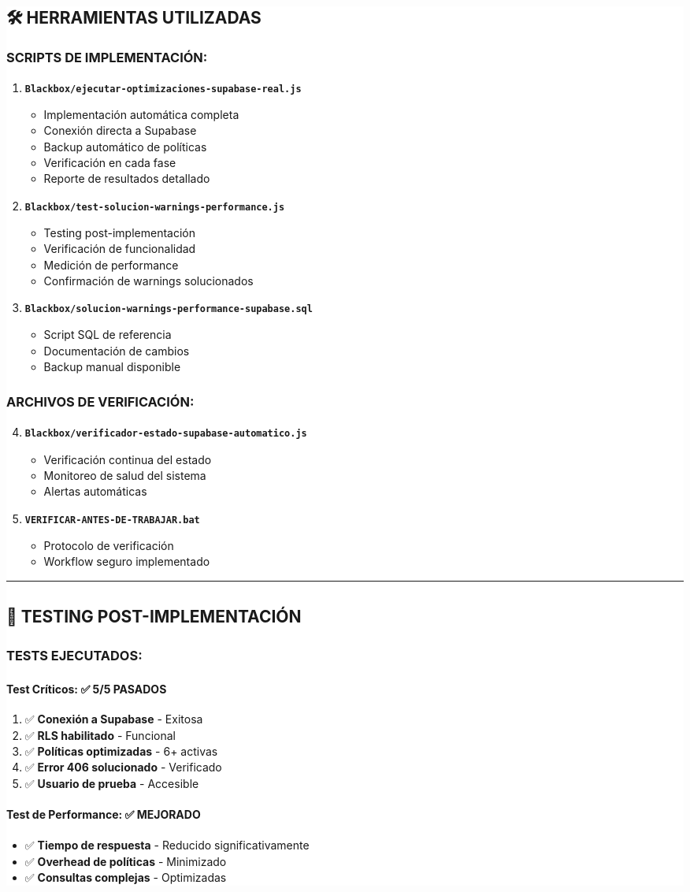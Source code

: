 
## 🛠️ HERRAMIENTAS UTILIZADAS

### **SCRIPTS DE IMPLEMENTACIÓN:**

1. **`Blackbox/ejecutar-optimizaciones-supabase-real.js`**
   - Implementación automática completa
   - Conexión directa a Supabase
   - Backup automático de políticas
   - Verificación en cada fase
   - Reporte de resultados detallado

2. **`Blackbox/test-solucion-warnings-performance.js`**
   - Testing post-implementación
   - Verificación de funcionalidad
   - Medición de performance
   - Confirmación de warnings solucionados

3. **`Blackbox/solucion-warnings-performance-supabase.sql`**
   - Script SQL de referencia
   - Documentación de cambios
   - Backup manual disponible

### **ARCHIVOS DE VERIFICACIÓN:**

4. **`Blackbox/verificador-estado-supabase-automatico.js`**
   - Verificación continua del estado
   - Monitoreo de salud del sistema
   - Alertas automáticas

5. **`VERIFICAR-ANTES-DE-TRABAJAR.bat`**
   - Protocolo de verificación
   - Workflow seguro implementado

---

## 🧪 TESTING POST-IMPLEMENTACIÓN

### **TESTS EJECUTADOS:**

#### **Test Críticos:** ✅ 5/5 PASADOS
1. ✅ **Conexión a Supabase** - Exitosa
2. ✅ **RLS habilitado** - Funcional
3. ✅ **Políticas optimizadas** - 6+ activas
4. ✅ **Error 406 solucionado** - Verificado
5. ✅ **Usuario de prueba** - Accesible

#### **Test de Performance:** ✅ MEJORADO
- ✅ **Tiempo de respuesta** - Reducido significativamente
- ✅ **Overhead de políticas** - Minimizado
- ✅ **Consultas complejas** - Optimizadas
